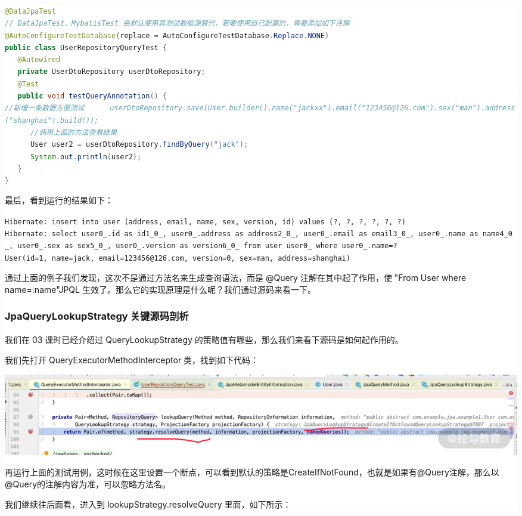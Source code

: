```java
@DataJpaTest
// DataJpaTest、MybatisTest 会默认使用其测试数据源替代，若要使用自己配置的，需要添加如下注解
@AutoConfigureTestDatabase(replace = AutoConfigureTestDatabase.Replace.NONE)
public class UserRepositoryQueryTest {
   @Autowired
   private UserDtoRepository userDtoRepository;
   @Test
   public void testQueryAnnotation() {
//新增一条数据方便测试      userDtoRepository.save(User.builder().name("jackxx").email("123456@126.com").sex("man").address("shanghai").build());
      //调用上面的方法查看结果
      User user2 = userDtoRepository.findByQuery("jack");
      System.out.println(user2);
   }
}
```

最后，看到运行的结果如下：

```
Hibernate: insert into user (address, email, name, sex, version, id) values (?, ?, ?, ?, ?, ?)
Hibernate: select user0_.id as id1_0_, user0_.address as address2_0_, user0_.email as email3_0_, user0_.name as name4_0_, user0_.sex as sex5_0_, user0_.version as version6_0_ from user user0_ where user0_.name=?
User(id=1, name=jack, email=123456@126.com, version=0, sex=man, address=shanghai)
```

通过上面的例子我们发现，这次不是通过方法名来生成查询语法，而是 @Query 注解在其中起了作用，使 "From User where name=:name"JPQL 生效了。那么它的实现原理是什么呢？我们通过源码来看一下。

### JpaQueryLookupStrategy 关键源码剖析

我们在 03 课时已经介绍过 QueryLookupStrategy 的策略值有哪些，那么我们来看下源码是如何起作用的。

我们先打开 QueryExecutorMethodInterceptor 类，找到如下代码：

![img](../images/CgqCHl9rKUmAaHv0AAHfhSZLnCM314.png)

再运行上面的测试用例，这时候在这里设置一个断点，可以看到默认的策略是CreateIfNotFound，也就是如果有@Query注解，那么以@Query的注解内容为准，可以忽略方法名。

我们继续往后面看，进入到 lookupStrategy.resolveQuery 里面，如下所示：
